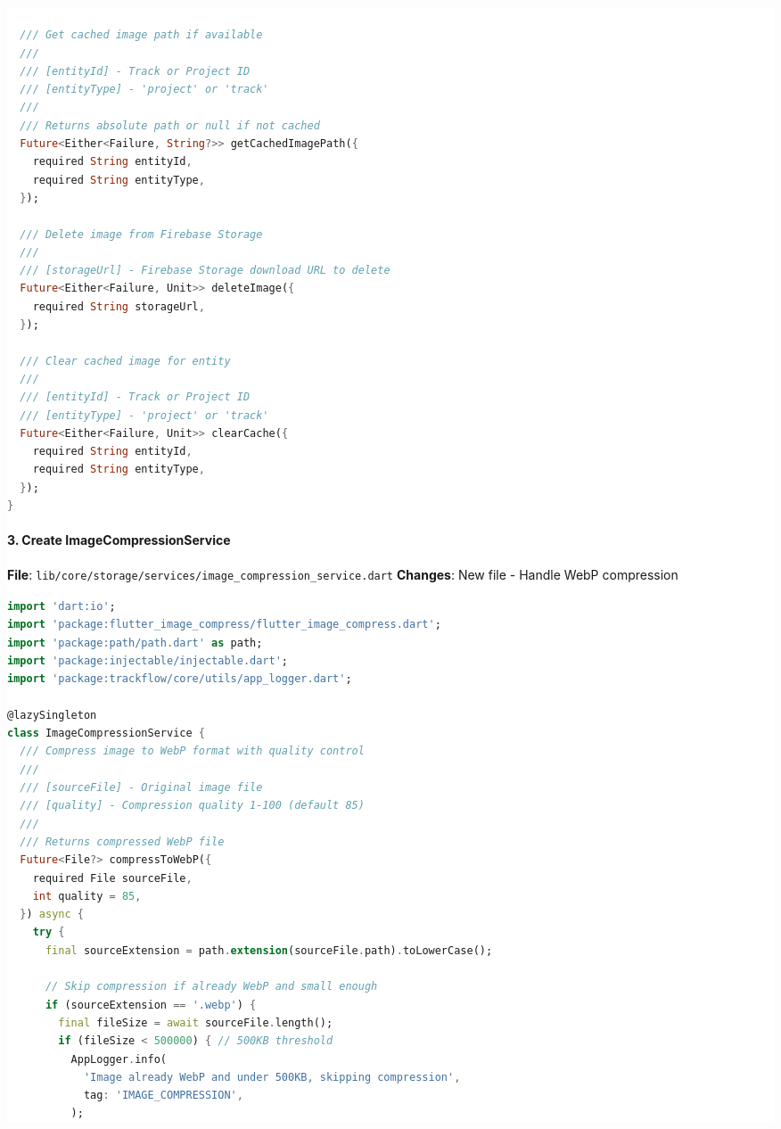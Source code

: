 ```dart

  /// Get cached image path if available
  ///
  /// [entityId] - Track or Project ID
  /// [entityType] - 'project' or 'track'
  ///
  /// Returns absolute path or null if not cached
  Future<Either<Failure, String?>> getCachedImagePath({
    required String entityId,
    required String entityType,
  });

  /// Delete image from Firebase Storage
  ///
  /// [storageUrl] - Firebase Storage download URL to delete
  Future<Either<Failure, Unit>> deleteImage({
    required String storageUrl,
  });

  /// Clear cached image for entity
  ///
  /// [entityId] - Track or Project ID
  /// [entityType] - 'project' or 'track'
  Future<Either<Failure, Unit>> clearCache({
    required String entityId,
    required String entityType,
  });
}
```

#### 3. Create ImageCompressionService
**File**: `lib/core/storage/services/image_compression_service.dart`
**Changes**: New file - Handle WebP compression

```dart
import 'dart:io';
import 'package:flutter_image_compress/flutter_image_compress.dart';
import 'package:path/path.dart' as path;
import 'package:injectable/injectable.dart';
import 'package:trackflow/core/utils/app_logger.dart';

@lazySingleton
class ImageCompressionService {
  /// Compress image to WebP format with quality control
  ///
  /// [sourceFile] - Original image file
  /// [quality] - Compression quality 1-100 (default 85)
  ///
  /// Returns compressed WebP file
  Future<File?> compressToWebP({
    required File sourceFile,
    int quality = 85,
  }) async {
    try {
      final sourceExtension = path.extension(sourceFile.path).toLowerCase();

      // Skip compression if already WebP and small enough
      if (sourceExtension == '.webp') {
        final fileSize = await sourceFile.length();
        if (fileSize < 500000) { // 500KB threshold
          AppLogger.info(
            'Image already WebP and under 500KB, skipping compression',
            tag: 'IMAGE_COMPRESSION',
          );
```